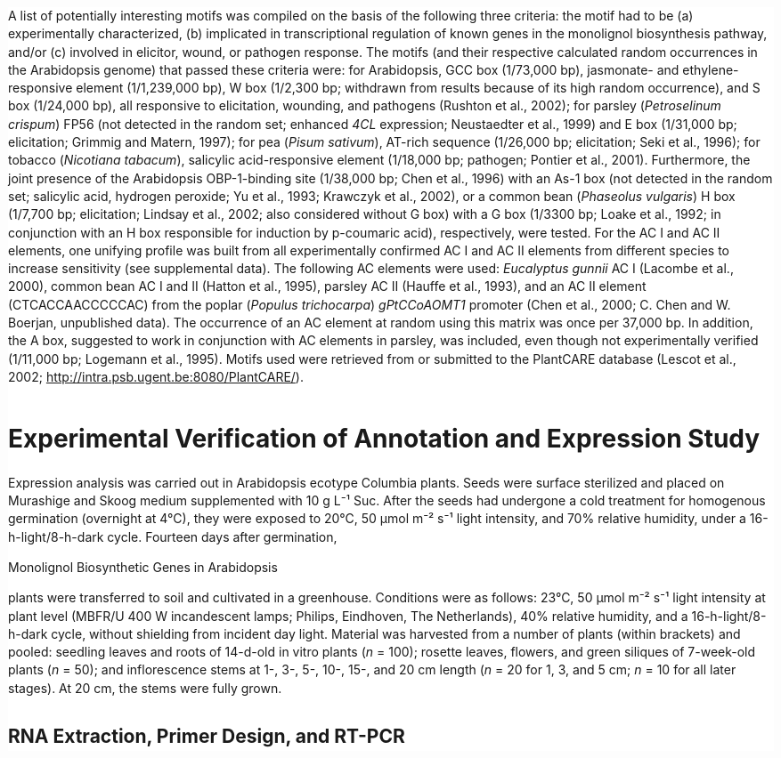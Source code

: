 A list of potentially interesting motifs was compiled on the basis of the following three criteria: the motif had to be (a) experimentally characterized, (b) implicated in transcriptional regulation of known genes in the monolignol biosynthesis pathway, and/or (c) involved in elicitor, wound, or pathogen response. The motifs (and their respective calculated random occurrences in the Arabidopsis genome) that passed these criteria were: for Arabidopsis, GCC box (1/73,000 bp), jasmonate- and ethylene-responsive element (1/1,239,000 bp), W box (1/2,300 bp; withdrawn from results because of its high random occurrence), and S box (1/24,000 bp), all responsive to elicitation, wounding, and pathogens (Rushton et al., 2002); for parsley (*Petroselinum crispum*) FP56 (not detected in the random set; enhanced *4CL* expression; Neustaedter et al., 1999) and E box (1/31,000 bp; elicitation; Grimmig and Matern, 1997); for pea (*Pisum sativum*), AT-rich sequence (1/26,000 bp; elicitation; Seki et al., 1996); for tobacco (*Nicotiana tabacum*), salicylic acid-responsive element (1/18,000 bp; pathogen; Pontier et al., 2001). Furthermore, the joint presence of the Arabidopsis OBP-1-binding site (1/38,000 bp; Chen et al., 1996) with an As-1 box (not detected in the random set; salicylic acid, hydrogen peroxide; Yu et al., 1993; Krawczyk et al., 2002), or a common bean (*Phaseolus vulgaris*) H box (1/7,700 bp; elicitation; Lindsay et al., 2002; also considered without G box) with a G box (1/3300 bp; Loake et al., 1992; in conjunction with an H box responsible for induction by p-coumaric acid), respectively, were tested. For the AC I and AC II elements, one unifying profile was built from all experimentally confirmed AC I and AC II elements from different species to increase sensitivity (see supplemental data). The following AC elements were used: *Eucalyptus gunnii* AC I (Lacombe et al., 2000), common bean AC I and II (Hatton et al., 1995), parsley AC II (Hauffe et al., 1993), and an AC II element (CTCACCAACCCCCAC) from the poplar (*Populus trichocarpa*) *gPtCCoAOMT1* promoter (Chen et al., 2000; C. Chen and W. Boerjan, unpublished data). The occurrence of an AC element at random using this matrix was once per 37,000 bp. In addition, the A box, suggested to work in conjunction with AC elements in parsley, was included, even though not experimentally verified (1/11,000 bp; Logemann et al., 1995). Motifs used were retrieved from or submitted to the PlantCARE database (Lescot et al., 2002; http://intra.psb.ugent.be:8080/PlantCARE/).

# Experimental Verification of Annotation and Expression Study

Expression analysis was carried out in Arabidopsis ecotype Columbia plants. Seeds were surface sterilized and placed on Murashige and Skoog medium supplemented with 10 g L⁻¹ Suc. After the seeds had undergone a cold treatment for homogenous germination (overnight at 4°C), they were exposed to 20°C, 50 μmol m⁻² s⁻¹ light intensity, and 70% relative humidity, under a 16-h-light/8-h-dark cycle. Fourteen days after germination,

Monolignol Biosynthetic Genes in Arabidopsis

plants were transferred to soil and cultivated in a greenhouse. Conditions were as follows: 23°C, 50 μmol m⁻² s⁻¹ light intensity at plant level (MBFR/U 400 W incandescent lamps; Philips, Eindhoven, The Netherlands), 40% relative humidity, and a 16-h-light/8-h-dark cycle, without shielding from incident day light. Material was harvested from a number of plants (within brackets) and pooled: seedling leaves and roots of 14-d-old in vitro plants (*n* = 100); rosette leaves, flowers, and green siliques of 7-week-old plants (*n* = 50); and inflorescence stems at 1-, 3-, 5-, 10-, 15-, and 20 cm length (*n* = 20 for 1, 3, and 5 cm; *n* = 10 for all later stages). At 20 cm, the stems were fully grown.

## RNA Extraction, Primer Design, and RT-PCR
